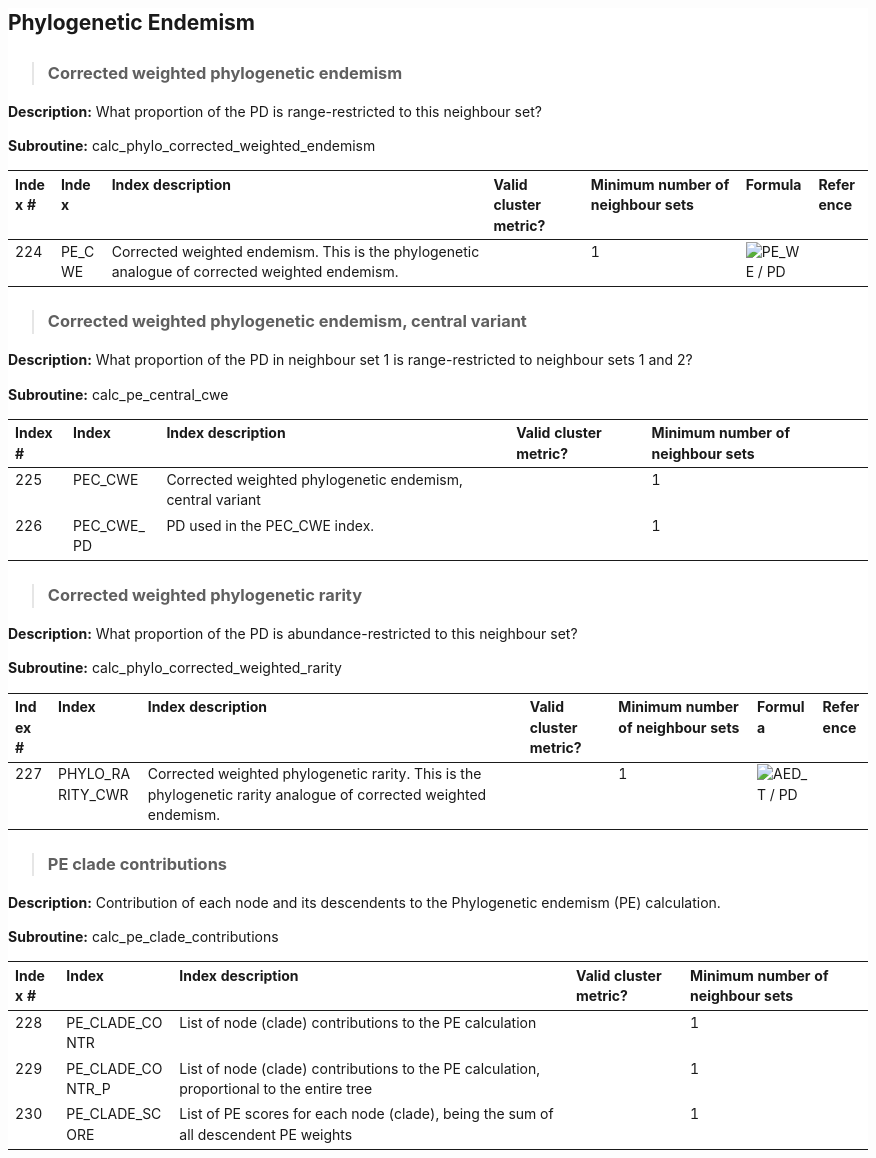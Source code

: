 
## Phylogenetic Endemism ##




> ### Corrected weighted phylogenetic endemism ###

**Description:**   What proportion of the PD is range-restricted to this neighbour set?

**Subroutine:**   calc\_phylo\_corrected\_weighted\_endemism

| **Index #** | **Index** | **Index description** | **Valid cluster metric?** | **Minimum number of neighbour sets** | **Formula** | **Reference** |
|:------------|:----------|:----------------------|:--------------------------|:-------------------------------------|:------------|:--------------|
| 224 | PE\_CWE | Corrected weighted endemism.  This is the phylogenetic analogue of corrected weighted endemism. |   | 1 | <img src='http://latex.codecogs.com/png.latex?PE_WE / PD%.png' title='PE_WE / PD' />  |   |







> ### Corrected weighted phylogenetic endemism, central variant ###

**Description:**   What proportion of the PD in neighbour set 1 is range-restricted to neighbour sets 1 and 2?

**Subroutine:**   calc\_pe\_central\_cwe

| **Index #** | **Index** | **Index description** | **Valid cluster metric?** | **Minimum number of neighbour sets** |
|:------------|:----------|:----------------------|:--------------------------|:-------------------------------------|
| 225 | PEC\_CWE | Corrected weighted phylogenetic endemism, central variant |   | 1 |
| 226 | PEC\_CWE\_PD | PD used in the PEC\_CWE index. |   | 1 |







> ### Corrected weighted phylogenetic rarity ###

**Description:**   What proportion of the PD is abundance-restricted to this neighbour set?

**Subroutine:**   calc\_phylo\_corrected\_weighted\_rarity

| **Index #** | **Index** | **Index description** | **Valid cluster metric?** | **Minimum number of neighbour sets** | **Formula** | **Reference** |
|:------------|:----------|:----------------------|:--------------------------|:-------------------------------------|:------------|:--------------|
| 227 | PHYLO\_RARITY\_CWR | Corrected weighted phylogenetic rarity.  This is the phylogenetic rarity analogue of corrected weighted endemism. |   | 1 | <img src='http://latex.codecogs.com/png.latex?AED_T / PD%.png' title='AED_T / PD' />  |   |







> ### PE clade contributions ###

**Description:**   Contribution of each node and its descendents to the Phylogenetic endemism (PE) calculation.

**Subroutine:**   calc\_pe\_clade\_contributions

| **Index #** | **Index** | **Index description** | **Valid cluster metric?** | **Minimum number of neighbour sets** |
|:------------|:----------|:----------------------|:--------------------------|:-------------------------------------|
| 228 | PE\_CLADE\_CONTR | List of node (clade) contributions to the PE calculation |   | 1 |
| 229 | PE\_CLADE\_CONTR\_P | List of node (clade) contributions to the PE calculation, proportional to the entire tree |   | 1 |
| 230 | PE\_CLADE\_SCORE | List of PE scores for each node (clade), being the sum of all descendent PE weights |   | 1 |
